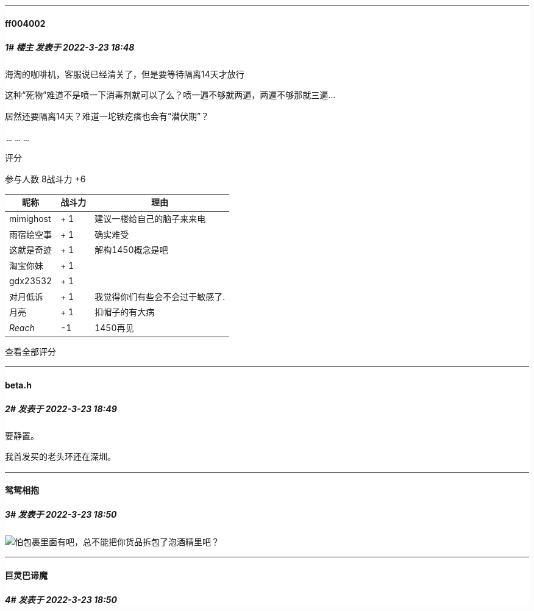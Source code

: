 

*****

####  ff004002  
##### 1#       楼主       发表于 2022-3-23 18:48

海淘的咖啡机，客服说已经清关了，但是要等待隔离14天才放行

这种“死物”难道不是喷一下消毒剂就可以了么？喷一遍不够就两遍，两遍不够那就三遍...

居然还要隔离14天？难道一坨铁疙瘩也会有“潜伏期”？

﹍﹍﹍

评分

 参与人数 8战斗力 +6

|昵称|战斗力|理由|
|----|---|---|
| mimighost| + 1|建议一楼给自己的脑子来来电|
| 雨宿绘空事| + 1|确实难受|
| 这就是奇迹| + 1|解构1450概念是吧|
| 淘宝你妹| + 1||
| gdx23532| + 1||
| 对月低诉| + 1|我觉得你们有些会不会过于敏感了.|
| 月亮| + 1|扣帽子的有大病|
| _Reach_|-1|1450再见|

查看全部评分

*****

####  beta.h  
##### 2#       发表于 2022-3-23 18:49

要静置。

我首发买的老头环还在深圳。

*****

####  鸳鸳相抱  
##### 3#       发表于 2022-3-23 18:50

<img src="https://static.saraba1st.com/image/smiley/face2017/004.gif" referrerpolicy="no-referrer">怕包裹里面有吧，总不能把你货品拆包了泡酒精里吧？

*****

####  巨灵巴谛魔  
##### 4#       发表于 2022-3-23 18:50
